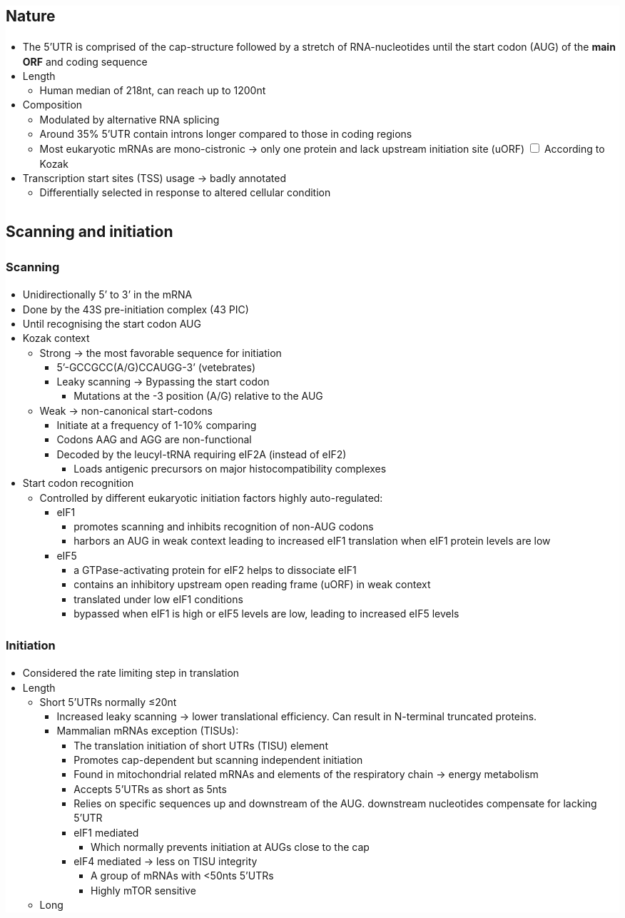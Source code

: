 ## Nature
* The 5’UTR is comprised of the cap-structure followed by a stretch of RNA-nucleotides until the start codon (AUG) of the **main ORF** and coding sequence
* Length 
	* Human median of 218nt, can reach up to 1200nt
* Composition
	* Modulated by alternative RNA splicing
	* Around 35% 5’UTR contain introns longer compared to those in coding regions
	* <label class="ob-comment" title="" style=""> Most eukaryotic mRNAs are mono-cistronic -> only one protein and lack upstream initiation site (uORF) <input type="checkbox"> <span style=""> According to Kozak </span></label>
* Transcription start sites (TSS) usage -> badly annotated
	* Differentially selected in response to altered cellular condition

## Scanning and initiation
### Scanning
* Unidirectionally 5’ to 3’ in the mRNA 
* Done by the 43S pre-initiation complex (43 PIC) 
* Until recognising the start codon AUG
* Kozak context
	* Strong -> the most favorable sequence for initiation
		* 5’-GCCGCC(A/G)CCAUGG-3’ (vetebrates)
		* Leaky scanning -> Bypassing the start codon
			* Mutations at the -3 position (A/G) relative to the AUG 
	* Weak -> non-canonical start-codons
		* Initiate at a frequency of 1-10% comparing
		* Codons AAG and AGG are non-functional 
		* Decoded by the leucyl-tRNA requiring eIF2A (instead of eIF2)
			* Loads antigenic precursors on major histocompatibility complexes 
* Start codon recognition 
	* Controlled by different eukaryotic initiation factors highly auto-regulated: 
		* eIF1
			* promotes scanning and inhibits recognition of non-AUG codons
			* harbors an AUG in weak context leading to increased eIF1 translation when eIF1 protein levels are low
		* eIF5
			* a GTPase-activating protein for eIF2 helps to dissociate eIF1
			* contains an inhibitory upstream open reading frame (uORF) in weak context
			* translated under low eIF1 conditions 
			* bypassed when eIF1 is high or eIF5 levels are low, leading to increased eIF5 levels
### Initiation
* Considered the rate limiting step in translation
* Length
	* Short 5’UTRs normally ≤20nt
		* Increased leaky scanning -> lower translational efficiency. Can result in N-terminal truncated proteins.
		* Mammalian mRNAs exception (TISUs):
			* The translation initiation of short UTRs (TISU) element
			* Promotes cap-dependent but scanning independent initiation
			* Found in mitochondrial related mRNAs and elements of the respiratory chain -> energy metabolism
			* Accepts 5’UTRs as short as 5nts 
			* Relies on specific sequences up and downstream of the AUG. downstream nucleotides compensate for lacking 5’UTR
			* eIF1 mediated
				*  Which normally prevents initiation at AUGs close to the cap
			* eIF4 mediated -> less on TISU integrity
				* A group of mRNAs with <50nts 5’UTRs  
				* Highly mTOR sensitive
	* Long
